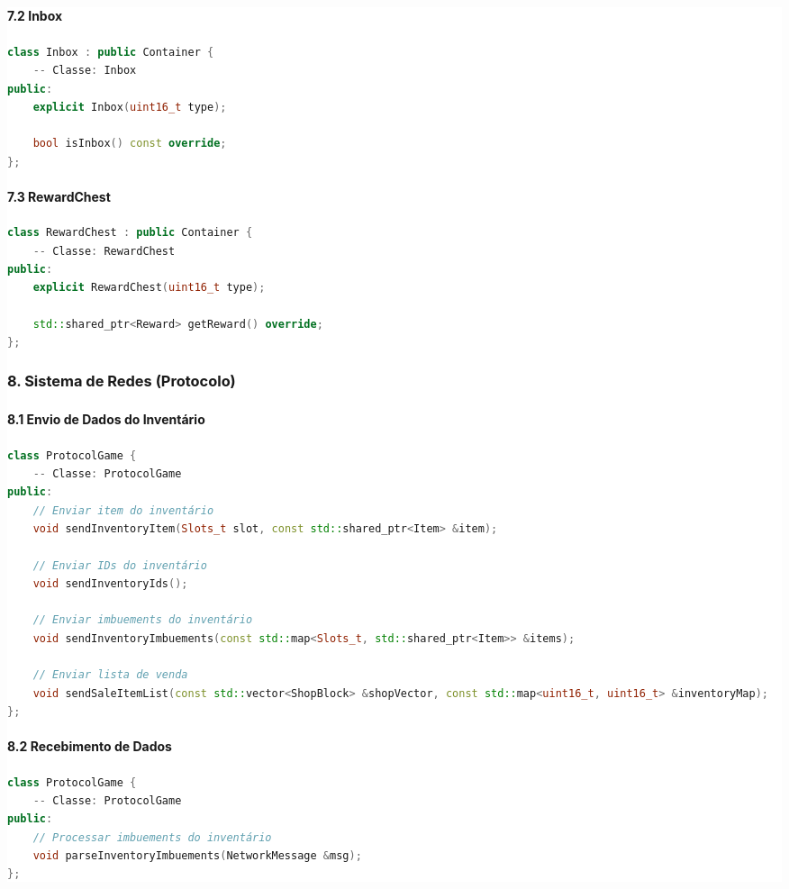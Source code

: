 #### **7.2 Inbox**
```cpp
class Inbox : public Container {
    -- Classe: Inbox
public:
    explicit Inbox(uint16_t type);
    
    bool isInbox() const override;
};
```

#### **7.3 RewardChest**
```cpp
class RewardChest : public Container {
    -- Classe: RewardChest
public:
    explicit RewardChest(uint16_t type);
    
    std::shared_ptr<Reward> getReward() override;
};
```

### **8. Sistema de Redes (Protocolo)**

#### **8.1 Envio de Dados do Inventário**
```cpp
class ProtocolGame {
    -- Classe: ProtocolGame
public:
    // Enviar item do inventário
    void sendInventoryItem(Slots_t slot, const std::shared_ptr<Item> &item);
    
    // Enviar IDs do inventário
    void sendInventoryIds();
    
    // Enviar imbuements do inventário
    void sendInventoryImbuements(const std::map<Slots_t, std::shared_ptr<Item>> &items);
    
    // Enviar lista de venda
    void sendSaleItemList(const std::vector<ShopBlock> &shopVector, const std::map<uint16_t, uint16_t> &inventoryMap);
};
```

#### **8.2 Recebimento de Dados**
```cpp
class ProtocolGame {
    -- Classe: ProtocolGame
public:
    // Processar imbuements do inventário
    void parseInventoryImbuements(NetworkMessage &msg);
};
```
